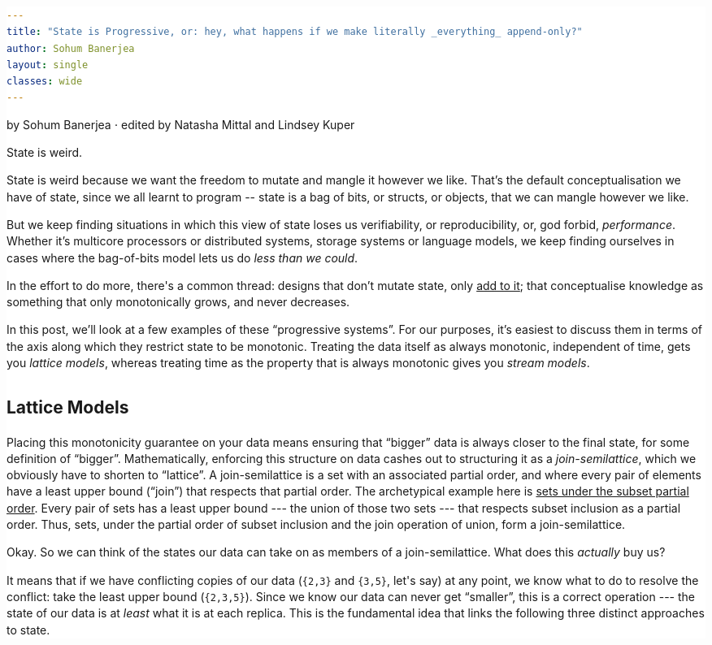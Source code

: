 ```yaml
---
title: "State is Progressive, or: hey, what happens if we make literally _everything_ append-only?"
author: Sohum Banerjea
layout: single
classes: wide
---
```


by Sohum Banerjea ⋅ edited by Natasha Mittal and Lindsey Kuper

State is weird.

State is weird because we want the freedom to mutate and mangle it however we like. That’s the default conceptualisation we have of state, since we all learnt to program -- state is a bag of bits, or structs, or objects, that we can mangle however we like.

But we keep finding situations in which this view of state loses us verifiability, or reproducibility, or, god forbid, _performance_. Whether it’s multicore processors or distributed systems, storage systems or language models, we keep finding ourselves in cases where the bag-of-bits model lets us do _less than we could_.

In the effort to do more, there's a common thread: designs that don’t mutate state, only [add to it](https://sites.google.com/site/progressive294/); that conceptualise knowledge as something that only monotonically grows, and never decreases. 

In this post, we’ll look at a few examples of these “progressive systems”. For our purposes, it’s easiest to discuss them in terms of the axis along which they restrict state to be monotonic. Treating the data itself as always monotonic, independent of time, gets you _lattice models_, whereas treating time as the property that is always monotonic gives you _stream models_.

## Lattice Models

Placing this monotonicity guarantee on your data means ensuring that “bigger” data is always closer to the final state, for some definition of “bigger”. Mathematically, enforcing this structure on data cashes out to structuring it as a _join-semilattice_, which we obviously have to shorten to “lattice”.  A join-semilattice is a set with an associated partial order, and where every pair of
elements have a least upper bound (“join”) that respects that partial order. The
archetypical example here is [sets under the subset partial order](https://upload.wikimedia.org/wikipedia/commons/thumb/e/ea/Hasse_diagram_of_powerset_of_3.svg/429px-Hasse_diagram_of_powerset_of_3.svg.png).  Every pair of sets has a least upper bound --- the union of those two sets --- that respects
subset inclusion as a partial order. Thus, sets, under the partial order of subset
inclusion and the join operation of union, form a join-semilattice.

Okay. So we can think of the states our data can take on as members of a join-semilattice. What does this _actually_ buy us?

It means that if we have conflicting copies of our data (`{2,3}` and `{3,5}`, let's say) at any point,
we know what to do to resolve the conflict: take the least upper bound (`{2,3,5}`). Since
we know our data can never get “smaller”, this is a correct operation --- the state of our
data is at _least_ what it is at each replica.  This is the fundamental idea that links the following three distinct approaches to state.
